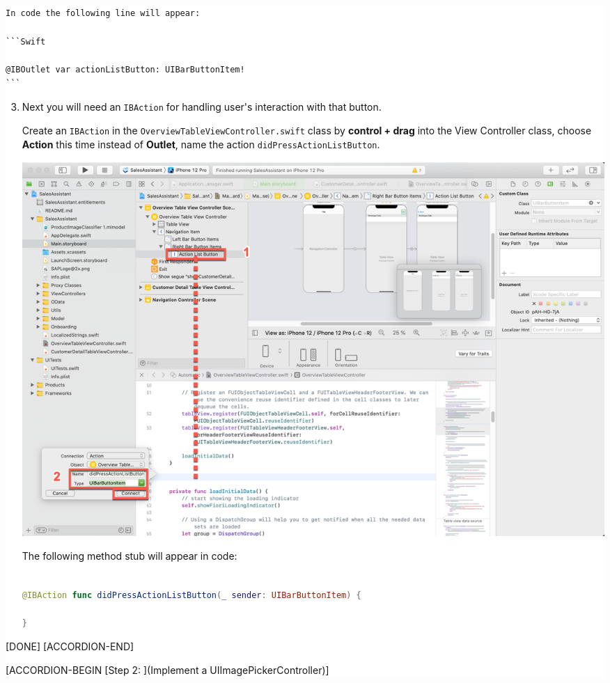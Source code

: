     In code the following line will appear:

    ```Swift

    @IBOutlet var actionListButton: UIBarButtonItem!
    ```

3. Next you will need an `IBAction` for handling user's interaction with that button.

    Create an `IBAction` in the `OverviewTableViewController.swift` class by **control + drag** into the View Controller class, choose **Action** this time instead of **Outlet**, name the action `didPressActionListButton`.

    ![Bar Button Item](fiori-ios-scpms-teched19-03.png)

    The following method stub will appear in code:

    ```Swift

    @IBAction func didPressActionListButton(_ sender: UIBarButtonItem) {

    }
    ```

[DONE]
[ACCORDION-END]

[ACCORDION-BEGIN [Step 2: ](Implement a UIImagePickerController)]
